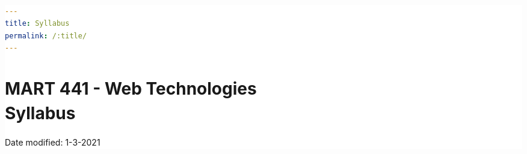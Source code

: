 ```yaml
---
title: Syllabus
permalink: /:title/
---
```


# MART 441 - Web Technologies<br />Syllabus

Date modified: 1-3-2021

<iframe src="https://montana-media-arts.github.io/441-web-tech-Spring2021-course/modules/week-1/imgs/MART%20441%20Web%20Technologies%20Syllabus%20Spring%202021.pdf" width="100%" height="100%"></iframe>

